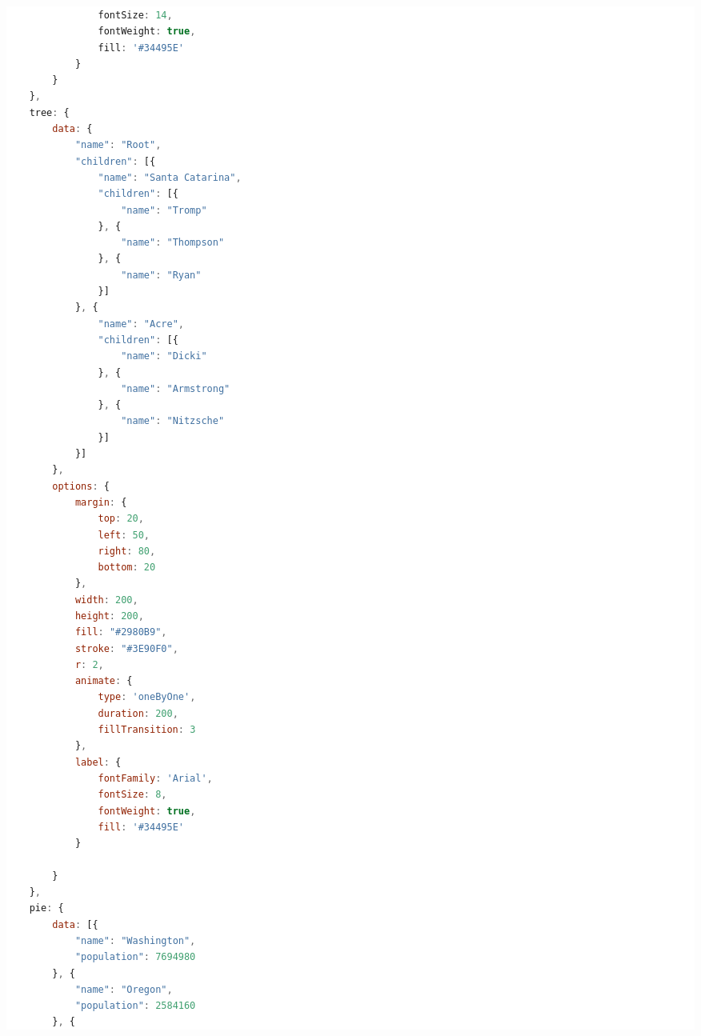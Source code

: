 ```javascript
                fontSize: 14,
                fontWeight: true,
                fill: '#34495E'
            }
        }
    },
    tree: {
        data: {
            "name": "Root",
            "children": [{
                "name": "Santa Catarina",
                "children": [{
                    "name": "Tromp"
                }, {
                    "name": "Thompson"
                }, {
                    "name": "Ryan"
                }]
            }, {
                "name": "Acre",
                "children": [{
                    "name": "Dicki"
                }, {
                    "name": "Armstrong"
                }, {
                    "name": "Nitzsche"
                }]
            }]
        },
        options: {
            margin: {
                top: 20,
                left: 50,
                right: 80,
                bottom: 20
            },
            width: 200,
            height: 200,
            fill: "#2980B9",
            stroke: "#3E90F0",
            r: 2,
            animate: {
                type: 'oneByOne',
                duration: 200,
                fillTransition: 3
            },
            label: {
                fontFamily: 'Arial',
                fontSize: 8,
                fontWeight: true,
                fill: '#34495E'
            }

        }
    },
    pie: {
        data: [{
            "name": "Washington",
            "population": 7694980
        }, {
            "name": "Oregon",
            "population": 2584160
        }, {
```